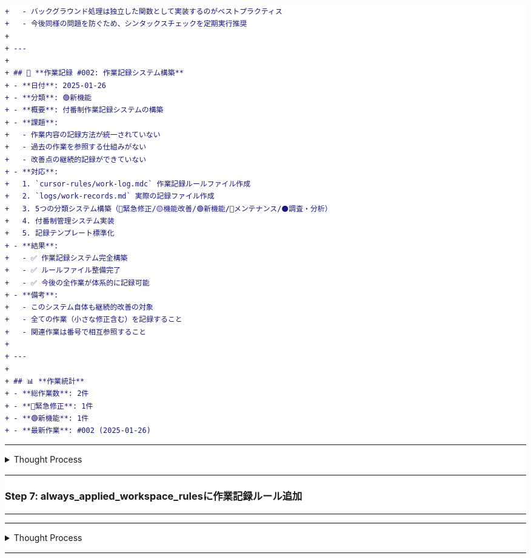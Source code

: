 ```diff
+   - バックグラウンド処理は独立した関数として実装するのがベストプラクティス
+   - 今後同様の問題を防ぐため、シンタックスチェックを定期実行推奨
+ 
+ ---
+ 
+ ## 🔧 **作業記録 #002: 作業記録システム構築**
+ - **日付**: 2025-01-26  
+ - **分類**: 🟢新機能
+ - **概要**: 付番制作業記録システムの構築
+ - **課題**: 
+   - 作業内容の記録方法が統一されていない
+   - 過去の作業を参照する仕組みがない
+   - 改善点の継続的記録ができていない
+ - **対応**: 
+   1. `cursor-rules/work-log.mdc` 作業記録ルールファイル作成
+   2. `logs/work-records.md` 実際の記録ファイル作成
+   3. 5つの分類システム構築（🔴緊急修正/🟡機能改善/🟢新機能/🔵メンテナンス/⚫調査・分析）
+   4. 付番制管理システム実装
+   5. 記録テンプレート標準化
+ - **結果**: 
+   - ✅ 作業記録システム完全構築
+   - ✅ ルールファイル整備完了
+   - ✅ 今後の全作業が体系的に記録可能
+ - **備考**: 
+   - このシステム自体も継続的改善の対象
+   - 全ての作業（小さな修正含む）を記録すること
+   - 関連作業は番号で相互参照すること
+ 
+ ---
+ 
+ ## 📊 **作業統計**
+ - **総作業数**: 2件
+ - **🔴緊急修正**: 1件
+ - **🟢新機能**: 1件
+ - **最新作業**: #002 (2025-01-26) 
```

---

<think><details><summary>Thought Process</summary></details></think>

---

### **Step 7: always_applied_workspace_rulesに作業記録ルール追加**

---



---

<think><details><summary>Thought Process</summary></details></think>

---